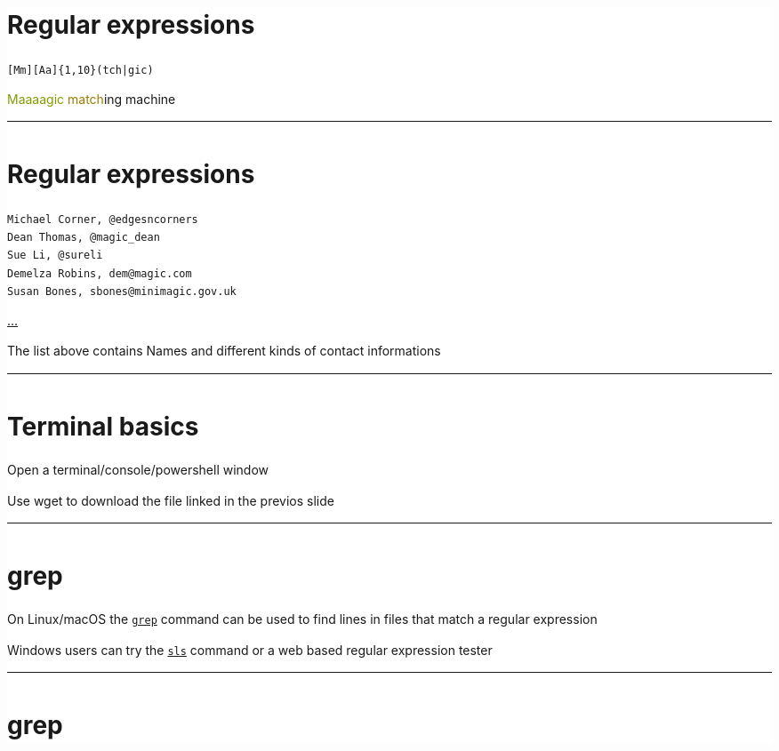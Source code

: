 
Regular expressions
===================

`[Mm][Aa]{1,10}(tch|gic)`

<span style="color: #859900">Maaaagic</span>
<span style="color: #997C00">match</span>ing machine

---

Regular expressions
===================

    Michael Corner, @edgesncorners
    Dean Thomas, @magic_dean
    Sue Li, @sureli
    Demelza Robins, dem@magic.com
    Susan Bones, sbones@minimagic.gov.uk

[…][file_students]

The list above contains Names and different kinds of contact
informations

---

Terminal basics
===============

Open a terminal/console/powershell window

<p>
  <video poster="images/11_wget.jpg" controls preload="none">
    <source src="images/11_wget.mp4" type="video/mp4">
    <source src="images/11_wget.webm" type="video/webm">
  </video>
</p>

Use wget to download the file linked in the previos
slide

---

grep
====

On Linux/macOS the [`grep`][man_grep]
command can be used to find lines in files that match
a regular expression

Windows users can try the [`sls`][man_sls] command
or a web based regular expression tester

---

grep
====


[code_morse_sender]: examples/11_morse_sender.ino
[code_morse_receiver]: examples/11_morse_receiver.ino
[code_humbug_tree]: examples/11_humbug_tree.ino
[code_echo]: examples/11_echo.ino
[code_reverse]: examples/11_reverse.ino
[code_rot13]: examples/11_rot13.ino
[file_students]: examples/11_students.txt
[man_grep]: https://linux.die.net/man/1/grep
[man_sls]: https://msdn.microsoft.com/en-us/powershell/reference/5.1/microsoft.powershell.utility/select-string